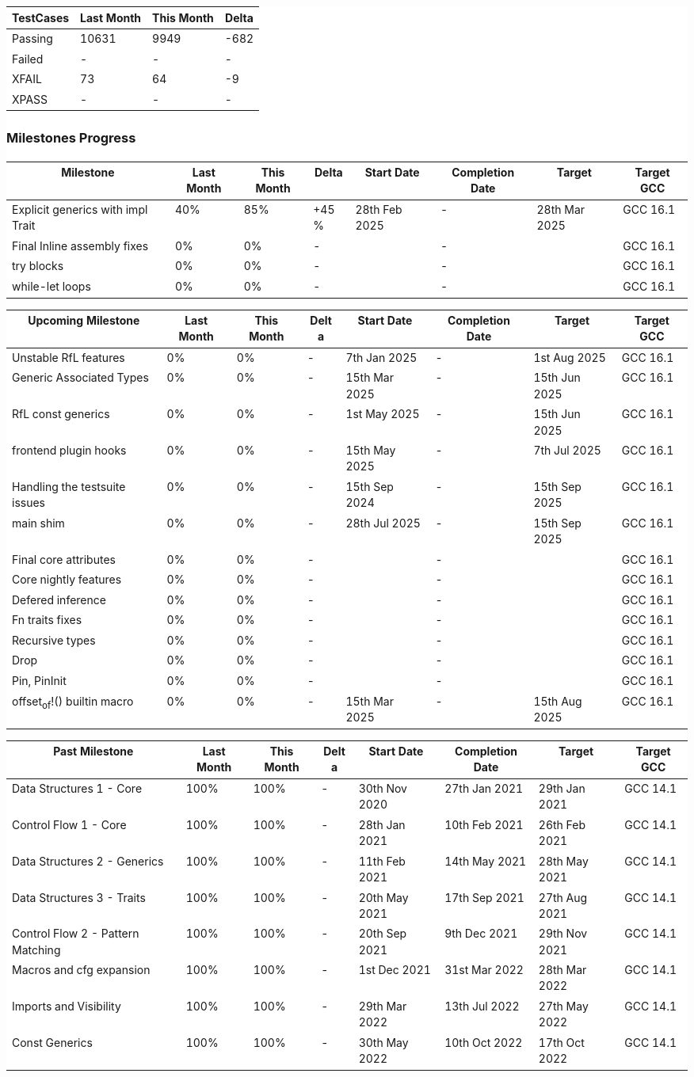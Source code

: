 | TestCases | Last Month | This Month | Delta |
|-----------|------------|------------|-------|
| Passing   | 10631      | 9949       | -682  |
| Failed    | \-         | \-         | \-    |
| XFAIL     | 73         | 64         | -9    |
| XPASS     | \-         | \-         | \-    |

### Milestones Progress

| Milestone                         | Last Month | This Month | Delta | Start Date    | Completion Date | Target        | Target GCC |
|-----------------------------------|------------|------------|-------|---------------|-----------------|---------------|------------|
| Explicit generics with impl Trait | 40%        | 85%        | +45%  | 28th Feb 2025 | \-              | 28th Mar 2025 | GCC 16.1   |
| Final Inline assembly fixes       | 0%         | 0%         | \-    |               | \-              |               | GCC 16.1   |
| try blocks                        | 0%         | 0%         | \-    |               | \-              |               | GCC 16.1   |
| while-let loops                   | 0%         | 0%         | \-    |               | \-              |               | GCC 16.1   |

| Upcoming Milestone                   | Last Month | This Month | Delta | Start Date    | Completion Date | Target        | Target GCC |
|--------------------------------------|------------|------------|-------|---------------|-----------------|---------------|------------|
| Unstable RfL features                | 0%         | 0%         | \-    | 7th Jan 2025  | \-              | 1st Aug 2025  | GCC 16.1   |
| Generic Associated Types             | 0%         | 0%         | \-    | 15th Mar 2025 | \-              | 15th Jun 2025 | GCC 16.1   |
| RfL const generics                   | 0%         | 0%         | \-    | 1st May 2025  | \-              | 15th Jun 2025 | GCC 16.1   |
| frontend plugin hooks                | 0%         | 0%         | \-    | 15th May 2025 | \-              | 7th Jul 2025  | GCC 16.1   |
| Handling the testsuite issues        | 0%         | 0%         | \-    | 15th Sep 2024 | \-              | 15th Sep 2025 | GCC 16.1   |
| main shim                            | 0%         | 0%         | \-    | 28th Jul 2025 | \-              | 15th Sep 2025 | GCC 16.1   |
| Final core attributes                | 0%         | 0%         | \-    |               | \-              |               | GCC 16.1   |
| Core nightly features                | 0%         | 0%         | \-    |               | \-              |               | GCC 16.1   |
| Defered inference                    | 0%         | 0%         | \-    |               | \-              |               | GCC 16.1   |
| Fn traits fixes                      | 0%         | 0%         | \-    |               | \-              |               | GCC 16.1   |
| Recursive types                      | 0%         | 0%         | \-    |               | \-              |               | GCC 16.1   |
| Drop                                 | 0%         | 0%         | \-    |               | \-              |               | GCC 16.1   |
| Pin, PinInit                         | 0%         | 0%         | \-    |               | \-              |               | GCC 16.1   |
| offset<sub>of</sub>!() builtin macro | 0%         | 0%         | \-    | 15th Mar 2025 | \-              | 15th Aug 2025 | GCC 16.1   |

| Past Milestone                    | Last Month | This Month | Delta | Start Date    | Completion Date | Target        | Target GCC |
|-----------------------------------|------------|------------|-------|---------------|-----------------|---------------|------------|
| Data Structures 1 - Core          | 100%       | 100%       | \-    | 30th Nov 2020 | 27th Jan 2021   | 29th Jan 2021 | GCC 14.1   |
| Control Flow 1 - Core             | 100%       | 100%       | \-    | 28th Jan 2021 | 10th Feb 2021   | 26th Feb 2021 | GCC 14.1   |
| Data Structures 2 - Generics      | 100%       | 100%       | \-    | 11th Feb 2021 | 14th May 2021   | 28th May 2021 | GCC 14.1   |
| Data Structures 3 - Traits        | 100%       | 100%       | \-    | 20th May 2021 | 17th Sep 2021   | 27th Aug 2021 | GCC 14.1   |
| Control Flow 2 - Pattern Matching | 100%       | 100%       | \-    | 20th Sep 2021 | 9th Dec 2021    | 29th Nov 2021 | GCC 14.1   |
| Macros and cfg expansion          | 100%       | 100%       | \-    | 1st Dec 2021  | 31st Mar 2022   | 28th Mar 2022 | GCC 14.1   |
| Imports and Visibility            | 100%       | 100%       | \-    | 29th Mar 2022 | 13th Jul 2022   | 27th May 2022 | GCC 14.1   |
| Const Generics                    | 100%       | 100%       | \-    | 30th May 2022 | 10th Oct 2022   | 17th Oct 2022 | GCC 14.1   |